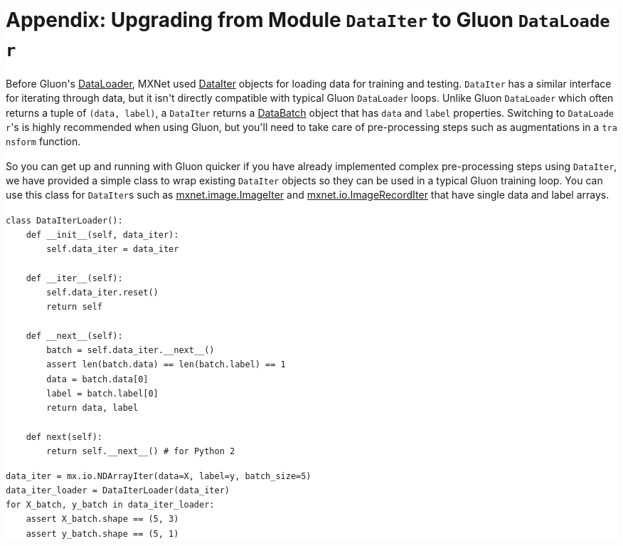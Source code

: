 # Appendix: Upgrading from Module `DataIter` to Gluon `DataLoader`

Before Gluon's [DataLoader](../../../../api/gluon/data/index.rst#Dataloader), MXNet used [DataIter](../../../../api/legacy/io/index.rst#mxnet.io.DataIter) objects for loading data for training and testing. `DataIter` has a similar interface for iterating through data, but it isn't directly compatible with typical Gluon `DataLoader` loops. Unlike Gluon `DataLoader` which often returns a tuple of `(data, label)`, a `DataIter` returns a [DataBatch](../../../../api/legacy/io/index.rst#mxnet.io.DataBatch) object that has `data` and `label` properties. Switching to `DataLoader`'s is highly recommended when using Gluon, but you'll need to take care of pre-processing steps such as augmentations in a `transform` function.

So you can get up and running with Gluon quicker if you have already implemented complex pre-processing steps using `DataIter`, we have provided a simple class to wrap existing `DataIter` objects so they can be used in a typical Gluon training loop. You can use this class for `DataIter`s such as [mxnet.image.ImageIter](../../../../api/legacy/image/index.rst#mxnet.image.ImageIter) and [mxnet.io.ImageRecordIter](../../../../api/legacy/io/index.rst#mxnet.io.ImageDetRecordIter) that have single data and label arrays.


```{.python .input}
class DataIterLoader():
    def __init__(self, data_iter):
        self.data_iter = data_iter

    def __iter__(self):
        self.data_iter.reset()
        return self

    def __next__(self):
        batch = self.data_iter.__next__()
        assert len(batch.data) == len(batch.label) == 1
        data = batch.data[0]
        label = batch.label[0]
        return data, label

    def next(self):
        return self.__next__() # for Python 2
```


```{.python .input}
data_iter = mx.io.NDArrayIter(data=X, label=y, batch_size=5)
data_iter_loader = DataIterLoader(data_iter)
for X_batch, y_batch in data_iter_loader:
    assert X_batch.shape == (5, 3)
    assert y_batch.shape == (5, 1)
```

